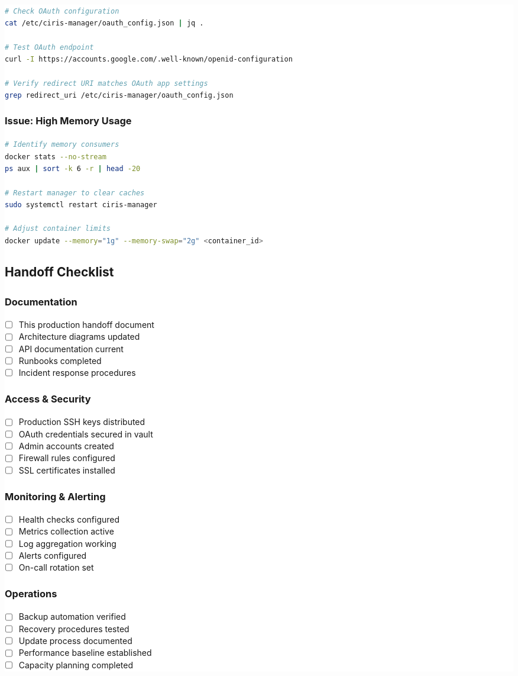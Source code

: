 ```bash
# Check OAuth configuration
cat /etc/ciris-manager/oauth_config.json | jq .

# Test OAuth endpoint
curl -I https://accounts.google.com/.well-known/openid-configuration

# Verify redirect URI matches OAuth app settings
grep redirect_uri /etc/ciris-manager/oauth_config.json
```

### Issue: High Memory Usage

```bash
# Identify memory consumers
docker stats --no-stream
ps aux | sort -k 6 -r | head -20

# Restart manager to clear caches
sudo systemctl restart ciris-manager

# Adjust container limits
docker update --memory="1g" --memory-swap="2g" <container_id>
```

## Handoff Checklist

### Documentation
- [ ] This production handoff document
- [ ] Architecture diagrams updated
- [ ] API documentation current
- [ ] Runbooks completed
- [ ] Incident response procedures

### Access & Security
- [ ] Production SSH keys distributed
- [ ] OAuth credentials secured in vault
- [ ] Admin accounts created
- [ ] Firewall rules configured
- [ ] SSL certificates installed

### Monitoring & Alerting
- [ ] Health checks configured
- [ ] Metrics collection active
- [ ] Log aggregation working
- [ ] Alerts configured
- [ ] On-call rotation set

### Operations
- [ ] Backup automation verified
- [ ] Recovery procedures tested
- [ ] Update process documented
- [ ] Performance baseline established
- [ ] Capacity planning completed
